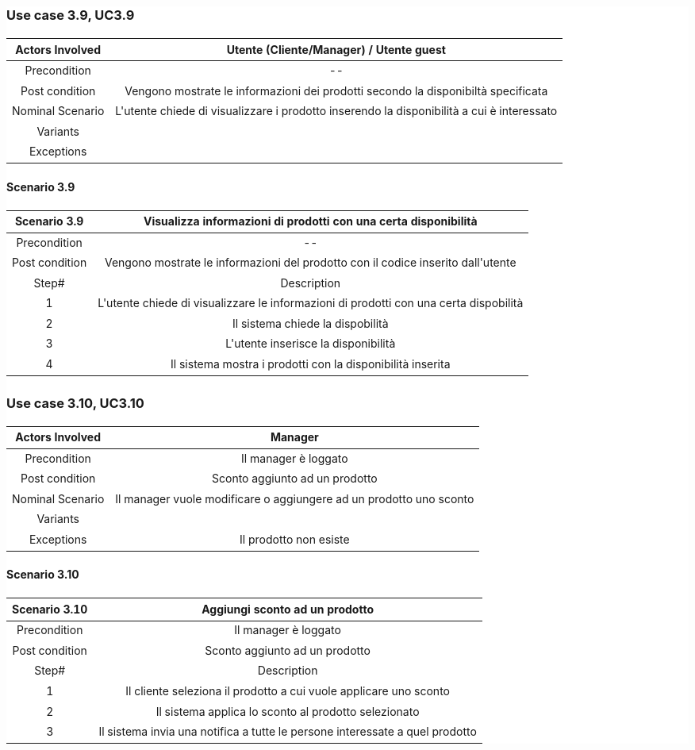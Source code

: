 ### Use case 3.9, UC3.9

| Actors Involved  |                               Utente (Cliente/Manager) / Utente guest                               |
| :--------------: | :--------------------------------------------------------------------------------------: |
|   Precondition   |                                            --                                            |
|  Post condition  |     Vengono mostrate le informazioni dei prodotti secondo la disponibiltà specificata    |
| Nominal Scenario |L'utente chiede di visualizzare i prodotto inserendo la disponibilità a cui è interessato |
|     Variants     |                                                                                          |
|    Exceptions    |                                                                                          |

#### Scenario 3.9

|  Scenario 3.9  |              Visualizza informazioni di prodotti con una certa disponibilità              |
| :------------: | :---------------------------------------------------------------------------------------: |
|  Precondition  |                                            --                                             |
| Post condition |     Vengono mostrate le informazioni del prodotto con il codice inserito dall'utente      |
|     Step#      |                                        Description                                        |
|       1        | L'utente chiede di visualizzare le informazioni di prodotti con una certa dispobilità     |
|       2        |                             Il sistema chiede la dispobilità                              |
|       3        |                               L'utente inserisce la disponibilità                         |
|       4        |              Il sistema mostra i prodotti con la disponibilità inserita                   |

### Use case 3.10, UC3.10

| Actors Involved  |                              Manager                               |
| :--------------: | :----------------------------------------------------------------: |
|   Precondition   |                        Il manager è loggato                        |
|  Post condition  |                   Sconto aggiunto ad un prodotto                   |
| Nominal Scenario | Il manager vuole modificare o aggiungere ad un prodotto uno sconto |
|     Variants     |                                                                    |
|    Exceptions    |                       Il prodotto non esiste                       |

#### Scenario 3.10

| Scenario 3.10  |                        Aggiungi sconto ad un prodotto                        |
| :------------: | :--------------------------------------------------------------------------: |
|  Precondition  |                             Il manager è loggato                             |
| Post condition |                        Sconto aggiunto ad un prodotto                        |
|     Step#      |                                 Description                                  |
|       1        |      Il cliente seleziona il prodotto a cui vuole applicare uno sconto       |
|       2        |             Il sistema applica lo sconto al prodotto selezionato             |
|       3        | Il sistema invia una notifica a tutte le persone interessate a quel prodotto |
